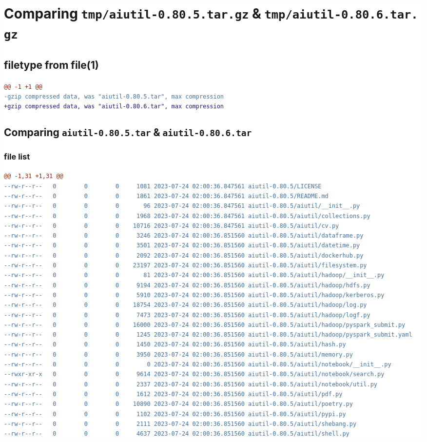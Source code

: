 # Comparing `tmp/aiutil-0.80.5.tar.gz` & `tmp/aiutil-0.80.6.tar.gz`

## filetype from file(1)

```diff
@@ -1 +1 @@
-gzip compressed data, was "aiutil-0.80.5.tar", max compression
+gzip compressed data, was "aiutil-0.80.6.tar", max compression
```

## Comparing `aiutil-0.80.5.tar` & `aiutil-0.80.6.tar`

### file list

```diff
@@ -1,31 +1,31 @@
--rw-r--r--   0        0        0     1081 2023-07-24 02:00:36.847561 aiutil-0.80.5/LICENSE
--rw-r--r--   0        0        0     1861 2023-07-24 02:00:36.847561 aiutil-0.80.5/README.md
--rw-r--r--   0        0        0       96 2023-07-24 02:00:36.847561 aiutil-0.80.5/aiutil/__init__.py
--rw-r--r--   0        0        0     1968 2023-07-24 02:00:36.847561 aiutil-0.80.5/aiutil/collections.py
--rw-r--r--   0        0        0    10716 2023-07-24 02:00:36.847561 aiutil-0.80.5/aiutil/cv.py
--rw-r--r--   0        0        0     3246 2023-07-24 02:00:36.851560 aiutil-0.80.5/aiutil/dataframe.py
--rw-r--r--   0        0        0     3501 2023-07-24 02:00:36.851560 aiutil-0.80.5/aiutil/datetime.py
--rw-r--r--   0        0        0     2092 2023-07-24 02:00:36.851560 aiutil-0.80.5/aiutil/dockerhub.py
--rw-r--r--   0        0        0    23197 2023-07-24 02:00:36.851560 aiutil-0.80.5/aiutil/filesystem.py
--rw-r--r--   0        0        0       81 2023-07-24 02:00:36.851560 aiutil-0.80.5/aiutil/hadoop/__init__.py
--rw-r--r--   0        0        0     9194 2023-07-24 02:00:36.851560 aiutil-0.80.5/aiutil/hadoop/hdfs.py
--rw-r--r--   0        0        0     5910 2023-07-24 02:00:36.851560 aiutil-0.80.5/aiutil/hadoop/kerberos.py
--rw-r--r--   0        0        0    18754 2023-07-24 02:00:36.851560 aiutil-0.80.5/aiutil/hadoop/log.py
--rw-r--r--   0        0        0     7473 2023-07-24 02:00:36.851560 aiutil-0.80.5/aiutil/hadoop/logf.py
--rw-r--r--   0        0        0    16000 2023-07-24 02:00:36.851560 aiutil-0.80.5/aiutil/hadoop/pyspark_submit.py
--rw-r--r--   0        0        0     1245 2023-07-24 02:00:36.851560 aiutil-0.80.5/aiutil/hadoop/pyspark_submit.yaml
--rw-r--r--   0        0        0     1450 2023-07-24 02:00:36.851560 aiutil-0.80.5/aiutil/hash.py
--rw-r--r--   0        0        0     3950 2023-07-24 02:00:36.851560 aiutil-0.80.5/aiutil/memory.py
--rw-r--r--   0        0        0        0 2023-07-24 02:00:36.851560 aiutil-0.80.5/aiutil/notebook/__init__.py
--rwxr-xr-x   0        0        0     9614 2023-07-24 02:00:36.851560 aiutil-0.80.5/aiutil/notebook/search.py
--rw-r--r--   0        0        0     2337 2023-07-24 02:00:36.851560 aiutil-0.80.5/aiutil/notebook/util.py
--rw-r--r--   0        0        0     1612 2023-07-24 02:00:36.851560 aiutil-0.80.5/aiutil/pdf.py
--rw-r--r--   0        0        0    10890 2023-07-24 02:00:36.851560 aiutil-0.80.5/aiutil/poetry.py
--rw-r--r--   0        0        0     1102 2023-07-24 02:00:36.851560 aiutil-0.80.5/aiutil/pypi.py
--rw-r--r--   0        0        0     2111 2023-07-24 02:00:36.851560 aiutil-0.80.5/aiutil/shebang.py
--rw-r--r--   0        0        0     4637 2023-07-24 02:00:36.851560 aiutil-0.80.5/aiutil/shell.py
```